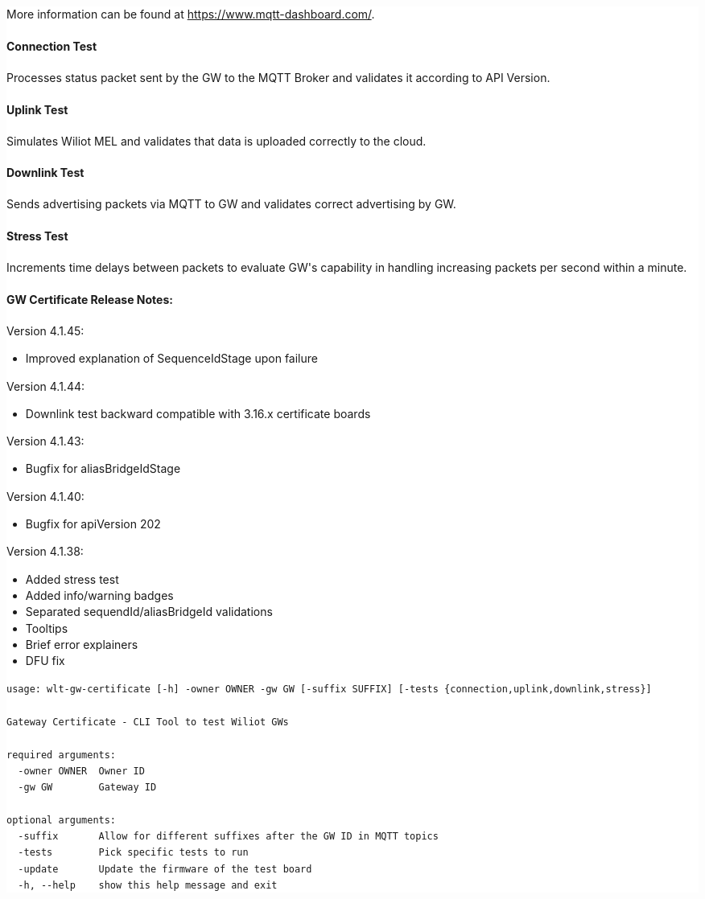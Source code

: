 More information can be found at https://www.mqtt-dashboard.com/.

#### Connection Test
Processes status packet sent by the GW to the MQTT Broker and validates it according to API Version.

#### Uplink Test
Simulates Wiliot MEL and validates that data is uploaded correctly to the cloud.

#### Downlink Test
Sends advertising packets via MQTT to GW and validates correct advertising by GW.

#### Stress Test
Increments time delays between packets to evaluate GW's capability in handling increasing packets per second within a minute.

#### GW Certificate Release Notes:
Version 4.1.45:
* Improved explanation of SequenceIdStage upon failure

Version 4.1.44:
* Downlink test backward compatible with 3.16.x certificate boards

Version 4.1.43:
* Bugfix for aliasBridgeIdStage

Version 4.1.40:
* Bugfix for apiVersion 202

Version 4.1.38:
* Added stress test
* Added info/warning badges
* Separated sequendId/aliasBridgeId validations
* Tooltips
* Brief error explainers
* DFU fix

```
usage: wlt-gw-certificate [-h] -owner OWNER -gw GW [-suffix SUFFIX] [-tests {connection,uplink,downlink,stress}]

Gateway Certificate - CLI Tool to test Wiliot GWs

required arguments:
  -owner OWNER  Owner ID
  -gw GW        Gateway ID

optional arguments:
  -suffix       Allow for different suffixes after the GW ID in MQTT topics
  -tests        Pick specific tests to run
  -update       Update the firmware of the test board
  -h, --help    show this help message and exit
  ```
